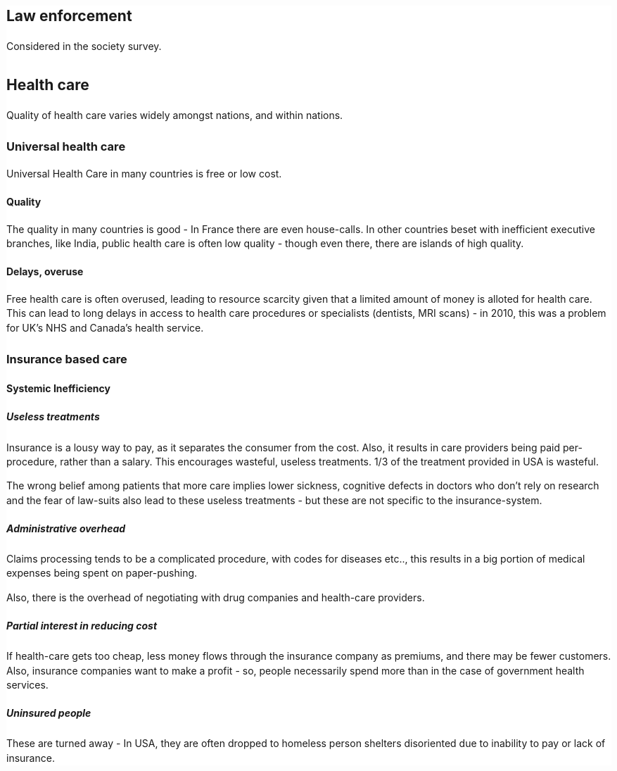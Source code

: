 ## Law enforcement

Considered in the society survey.

## Health care

Quality of health care varies widely amongst nations, and within nations.

### Universal health care

Universal Health Care in many countries is free or low cost.

#### Quality

The quality in many countries is good - In France there are even house-calls. In other countries beset with inefficient executive branches, like India, public health care is often low quality - though even there, there are islands of high quality.

#### Delays, overuse

Free health care is often overused, leading to resource scarcity given that a limited amount of money is alloted for health care. This can lead to long delays in access to health care procedures or specialists (dentists, MRI scans) - in 2010, this was a problem for UK’s NHS and Canada’s health service.

### Insurance based care

#### Systemic Inefficiency

##### Useless treatments

Insurance is a lousy way to pay, as it separates the consumer from the cost. Also, it results in care providers being paid per-procedure, rather than a salary. This encourages wasteful, useless treatments. 1/3 of the treatment provided in USA is wasteful.

The wrong belief among patients that more care implies lower sickness, cognitive defects in doctors who don’t rely on research and the fear of law-suits also lead to these useless treatments - but these are not specific to the insurance-system.

##### Administrative overhead

Claims processing tends to be a complicated procedure, with codes for diseases etc.., this results in a big portion of medical expenses being spent on paper-pushing.

Also, there is the overhead of negotiating with drug companies and health-care providers.

##### Partial interest in reducing cost

If health-care gets too cheap, less money flows through the insurance company as premiums, and there may be fewer customers. Also, insurance companies want to make a profit - so, people necessarily spend more than in the case of government health services.

##### Uninsured people

These are turned away - In USA, they are often dropped to homeless person shelters disoriented due to inability to pay or lack of insurance.
